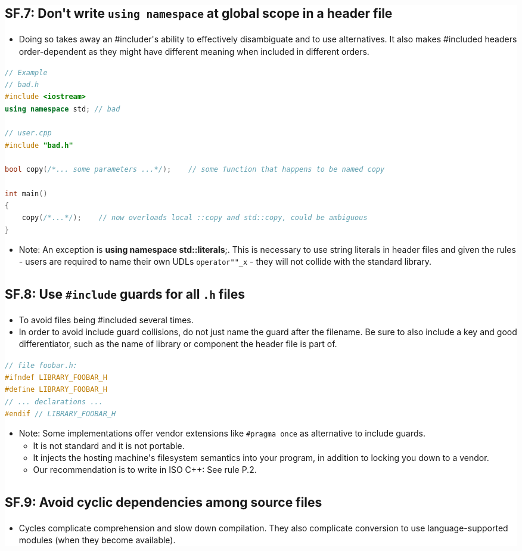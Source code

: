 
## SF.7: Don't write `using namespace` at global scope in a header file
- Doing so takes away an #includer's ability to effectively disambiguate and to use alternatives. It also makes #included headers order-dependent as they might have different meaning when included in different orders.
```cpp
// Example
// bad.h
#include <iostream>
using namespace std; // bad

// user.cpp
#include "bad.h"

bool copy(/*... some parameters ...*/);    // some function that happens to be named copy

int main()
{
    copy(/*...*/);    // now overloads local ::copy and std::copy, could be ambiguous
}
```
- Note: An exception is **using namespace std::literals**;. This is necessary to use string literals in header files and given the rules - users are required to name their own UDLs `operator""_x` - they will not collide with the standard library.


## SF.8: Use `#include` guards for all `.h` files
- To avoid files being #included several times.
- In order to avoid include guard collisions, do not just name the guard after the filename. Be sure to also include a key and good differentiator, such as the name of library or component the header file is part of.

```cpp
// file foobar.h:
#ifndef LIBRARY_FOOBAR_H
#define LIBRARY_FOOBAR_H
// ... declarations ...
#endif // LIBRARY_FOOBAR_H
```

- Note: Some implementations offer vendor extensions like `#pragma once` as alternative to include guards.
  - It is not standard and it is not portable.
  - It injects the hosting machine's filesystem semantics into your program, in addition to locking you down to a vendor.
  - Our recommendation is to write in ISO C++: See rule P.2.

## SF.9: Avoid cyclic dependencies among source files
- Cycles complicate comprehension and slow down compilation. They also complicate conversion to use language-supported modules (when they become available).
